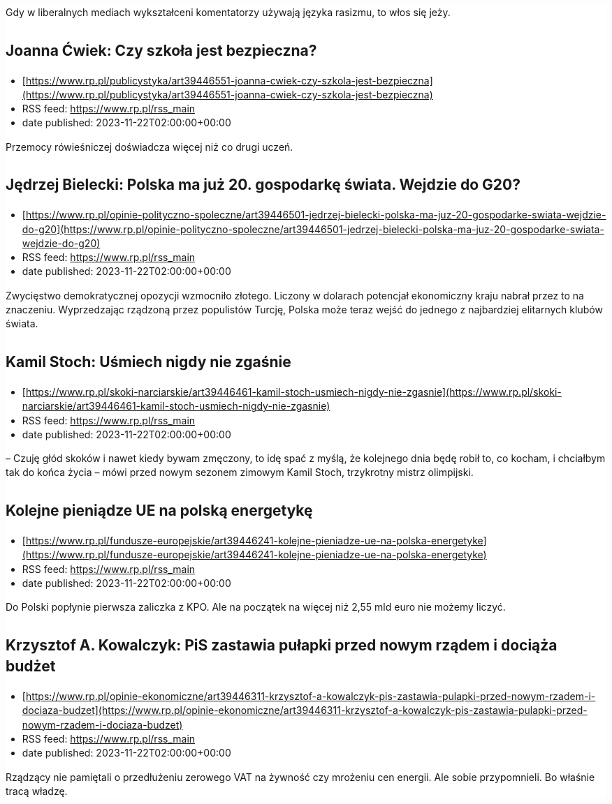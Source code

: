 Gdy w liberalnych mediach wykształceni komentatorzy używają języka rasizmu, to włos się jeży.

## Joanna Ćwiek: Czy szkoła jest bezpieczna?
 - [https://www.rp.pl/publicystyka/art39446551-joanna-cwiek-czy-szkola-jest-bezpieczna](https://www.rp.pl/publicystyka/art39446551-joanna-cwiek-czy-szkola-jest-bezpieczna)
 - RSS feed: https://www.rp.pl/rss_main
 - date published: 2023-11-22T02:00:00+00:00

Przemocy rówieśniczej doświadcza więcej niż co drugi uczeń.

## Jędrzej Bielecki: Polska ma już 20. gospodarkę świata. Wejdzie do G20?
 - [https://www.rp.pl/opinie-polityczno-spoleczne/art39446501-jedrzej-bielecki-polska-ma-juz-20-gospodarke-swiata-wejdzie-do-g20](https://www.rp.pl/opinie-polityczno-spoleczne/art39446501-jedrzej-bielecki-polska-ma-juz-20-gospodarke-swiata-wejdzie-do-g20)
 - RSS feed: https://www.rp.pl/rss_main
 - date published: 2023-11-22T02:00:00+00:00

Zwycięstwo demokratycznej opozycji wzmocniło złotego. Liczony w dolarach potencjał ekonomiczny kraju nabrał przez to na znaczeniu. Wyprzedzając rządzoną przez populistów Turcję, Polska może teraz wejść do jednego z najbardziej elitarnych klubów świata.

## Kamil Stoch: Uśmiech nigdy nie zgaśnie
 - [https://www.rp.pl/skoki-narciarskie/art39446461-kamil-stoch-usmiech-nigdy-nie-zgasnie](https://www.rp.pl/skoki-narciarskie/art39446461-kamil-stoch-usmiech-nigdy-nie-zgasnie)
 - RSS feed: https://www.rp.pl/rss_main
 - date published: 2023-11-22T02:00:00+00:00

– Czuję głód skoków i nawet kiedy bywam zmęczony, to idę spać z myślą, że kolejnego dnia będę robił to, co kocham, i chciałbym tak do końca życia – mówi przed nowym sezonem zimowym Kamil Stoch, trzykrotny mistrz olimpijski.

## Kolejne pieniądze UE na polską energetykę
 - [https://www.rp.pl/fundusze-europejskie/art39446241-kolejne-pieniadze-ue-na-polska-energetyke](https://www.rp.pl/fundusze-europejskie/art39446241-kolejne-pieniadze-ue-na-polska-energetyke)
 - RSS feed: https://www.rp.pl/rss_main
 - date published: 2023-11-22T02:00:00+00:00

Do Polski popłynie pierwsza zaliczka z KPO. Ale na początek na więcej niż 2,55 mld euro nie możemy liczyć.

## Krzysztof A. Kowalczyk: PiS zastawia pułapki przed nowym rządem i dociąża budżet
 - [https://www.rp.pl/opinie-ekonomiczne/art39446311-krzysztof-a-kowalczyk-pis-zastawia-pulapki-przed-nowym-rzadem-i-dociaza-budzet](https://www.rp.pl/opinie-ekonomiczne/art39446311-krzysztof-a-kowalczyk-pis-zastawia-pulapki-przed-nowym-rzadem-i-dociaza-budzet)
 - RSS feed: https://www.rp.pl/rss_main
 - date published: 2023-11-22T02:00:00+00:00

Rządzący nie pamiętali o przedłużeniu zerowego VAT na żywność czy mrożeniu cen energii. Ale sobie przypomnieli. Bo właśnie tracą władzę.
